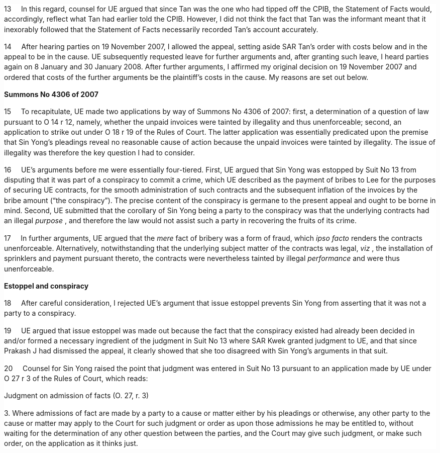 13     In this regard, counsel for UE argued that since Tan was the one who had tipped off the CPIB, the Statement of Facts would, accordingly, reflect what Tan had earlier told the CPIB. However, I did not think the fact that Tan was the informant meant that it inexorably followed that the Statement of Facts necessarily recorded Tan’s account accurately. 

14     After hearing parties on 19 November 2007, I allowed the appeal, setting aside SAR Tan’s order with costs below and in the appeal to be in the cause. UE subsequently requested leave for further arguments and, after granting such leave, I heard parties again on 8 January and 30 January 2008. After further arguments, I affirmed my original decision on 19 November 2007 and ordered that costs of the further arguments be the plaintiff’s costs in the cause. My reasons are set out below. 

**Summons No 4306 of 2007** 

15     To recapitulate, UE made two applications by way of Summons No 4306 of 2007: first, a determination of a question of law pursuant to O 14 r 12, namely, whether the unpaid invoices were tainted by illegality and thus unenforceable; second, an application to strike out under O 18 r 19 of the Rules of Court. The latter application was essentially predicated upon the premise that Sin Yong’s pleadings reveal no reasonable cause of action because the unpaid invoices were tainted by illegality. The issue of illegality was therefore the key question I had to consider. 

16     UE’s arguments before me were essentially four-tiered. First, UE argued that Sin Yong was estopped by Suit No 13 from disputing that it was part of a conspiracy to commit a crime, which UE described as the payment of bribes to Lee for the purposes of securing UE contracts, for the smooth administration of such contracts and the subsequent inflation of the invoices by the bribe amount (“the conspiracy”). The precise content of the conspiracy is germane to the present appeal and ought to be borne in mind. Second, UE submitted that the corollary of Sin Yong being a party to the conspiracy was that the underlying contracts had an illegal _purpose_ , and therefore the law would not assist such a party in recovering the fruits of its crime. 

17     In further arguments, UE argued that the _mere_ fact of bribery was a form of fraud, which _ipso facto_ renders the contracts unenforceable. Alternatively, notwithstanding that the underlying subject matter of the contracts was legal, _viz_ , the installation of sprinklers and payment pursuant thereto, the contracts were nevertheless tainted by illegal _performance_ and were thus unenforceable. 

**Estoppel and conspiracy** 

18     After careful consideration, I rejected UE’s argument that issue estoppel prevents Sin Yong from asserting that it was not a party to a conspiracy. 

19     UE argued that issue estoppel was made out because the fact that the conspiracy existed had already been decided in and/or formed a necessary ingredient of the judgment in Suit No 13 where SAR Kwek granted judgment to UE, and that since Prakash J had dismissed the appeal, it clearly showed that she too disagreed with Sin Yong’s arguments in that suit. 


20     Counsel for Sin Yong raised the point that judgment was entered in Suit No 13 pursuant to an application made by UE under O 27 r 3 of the Rules of Court, which reads: 

 Judgment on admission of facts (O. 27, r. 3) 

3\. Where admissions of fact are made by a party to a cause or matter either by his pleadings or otherwise, any other party to the cause or matter may apply to the Court for such judgment or order as upon those admissions he may be entitled to, without waiting for the determination of any other question between the parties, and the Court may give such judgment, or make such order, on the application as it thinks just. 
